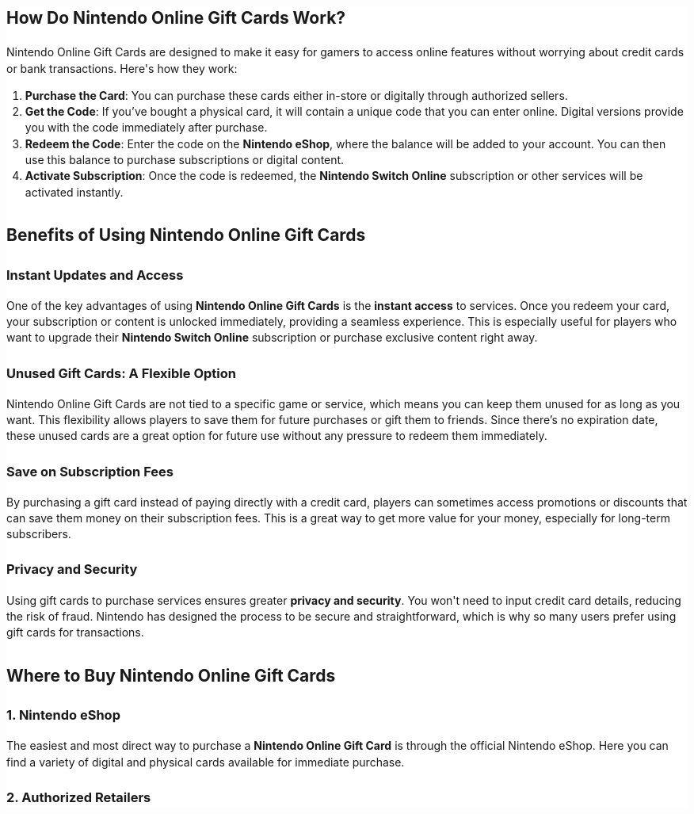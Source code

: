 ## How Do Nintendo Online Gift Cards Work?

Nintendo Online Gift Cards are designed to make it easy for gamers to access online features without worrying about credit cards or bank transactions. Here's how they work:

1. **Purchase the Card**: You can purchase these cards either in-store or digitally through authorized sellers.
2. **Get the Code**: If you’ve bought a physical card, it will contain a unique code that you can enter online. Digital versions provide you with the code immediately after purchase.
3. **Redeem the Code**: Enter the code on the **Nintendo eShop**, where the balance will be added to your account. You can then use this balance to purchase subscriptions or digital content.
4. **Activate Subscription**: Once the code is redeemed, the **Nintendo Switch Online** subscription or other services will be activated instantly.

## Benefits of Using Nintendo Online Gift Cards

### Instant Updates and Access

One of the key advantages of using **Nintendo Online Gift Cards** is the **instant access** to services. Once you redeem your card, your subscription or content is unlocked immediately, providing a seamless experience. This is especially useful for players who want to upgrade their **Nintendo Switch Online** subscription or purchase exclusive content right away.

### Unused Gift Cards: A Flexible Option

Nintendo Online Gift Cards are not tied to a specific game or service, which means you can keep them unused for as long as you want. This flexibility allows players to save them for future purchases or gift them to friends. Since there’s no expiration date, these unused cards are a great option for future use without any pressure to redeem them immediately.

### Save on Subscription Fees

By purchasing a gift card instead of paying directly with a credit card, players can sometimes access promotions or discounts that can save them money on their subscription fees. This is a great way to get more value for your money, especially for long-term subscribers.

### Privacy and Security

Using gift cards to purchase services ensures greater **privacy and security**. You won't need to input credit card details, reducing the risk of fraud. Nintendo has designed the process to be secure and straightforward, which is why so many users prefer using gift cards for transactions.

## Where to Buy Nintendo Online Gift Cards

### 1. **Nintendo eShop**

The easiest and most direct way to purchase a **Nintendo Online Gift Card** is through the official Nintendo eShop. Here you can find a variety of digital and physical cards available for immediate purchase.

### 2. **Authorized Retailers**
